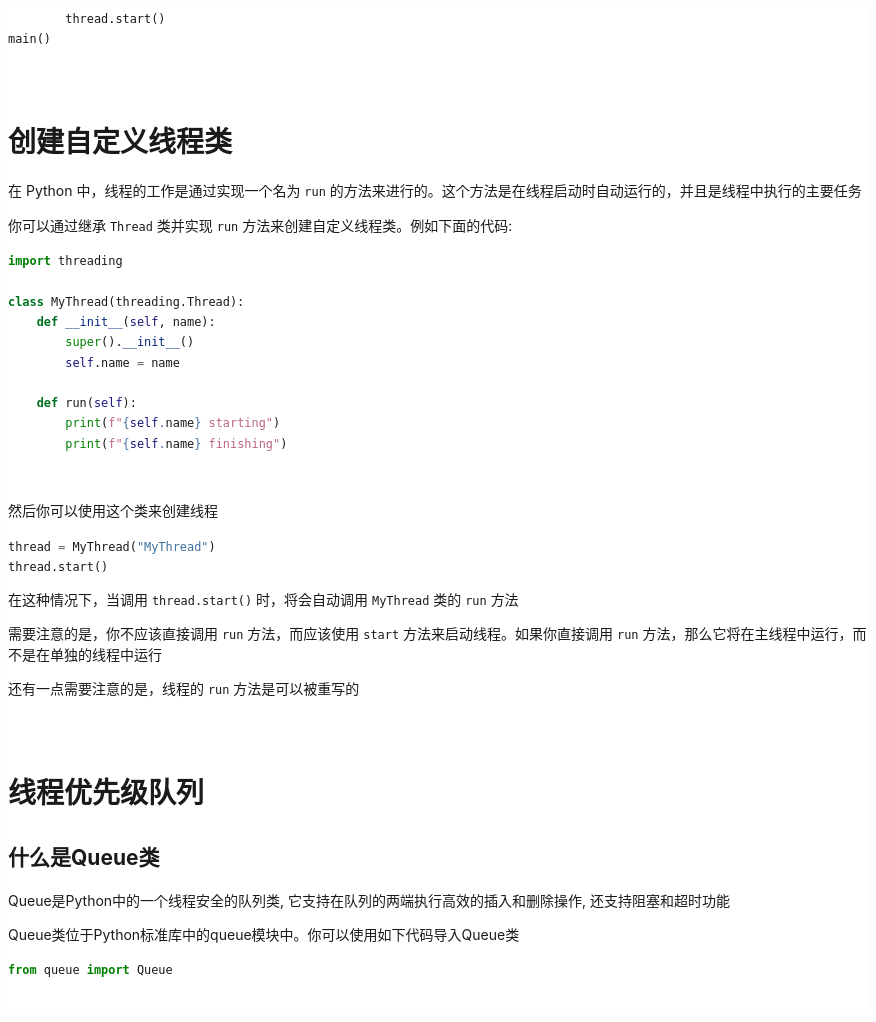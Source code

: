 ```python
        thread.start()
main()
```

<br>

# 创建自定义线程类

在 Python 中，线程的工作是通过实现一个名为 `run` 的方法来进行的。这个方法是在线程启动时自动运行的，并且是线程中执行的主要任务

你可以通过继承 `Thread` 类并实现 `run` 方法来创建自定义线程类。例如下面的代码:

```python
import threading

class MyThread(threading.Thread):
    def __init__(self, name):
        super().__init__()
        self.name = name

    def run(self):
        print(f"{self.name} starting")
        print(f"{self.name} finishing")
```

<br>

然后你可以使用这个类来创建线程

```python
thread = MyThread("MyThread")
thread.start()
```

在这种情况下，当调用 `thread.start()` 时，将会自动调用 `MyThread` 类的 `run` 方法

需要注意的是，你不应该直接调用 `run` 方法，而应该使用 `start` 方法来启动线程。如果你直接调用 `run` 方法，那么它将在主线程中运行，而不是在单独的线程中运行

还有一点需要注意的是，线程的 `run` 方法是可以被重写的

<br>

# 线程优先级队列

## 什么是Queue类

Queue是Python中的一个线程安全的队列类, 它支持在队列的两端执行高效的插入和删除操作, 还支持阻塞和超时功能

Queue类位于Python标准库中的queue模块中。你可以使用如下代码导入Queue类

```python
from queue import Queue
```

<br>
